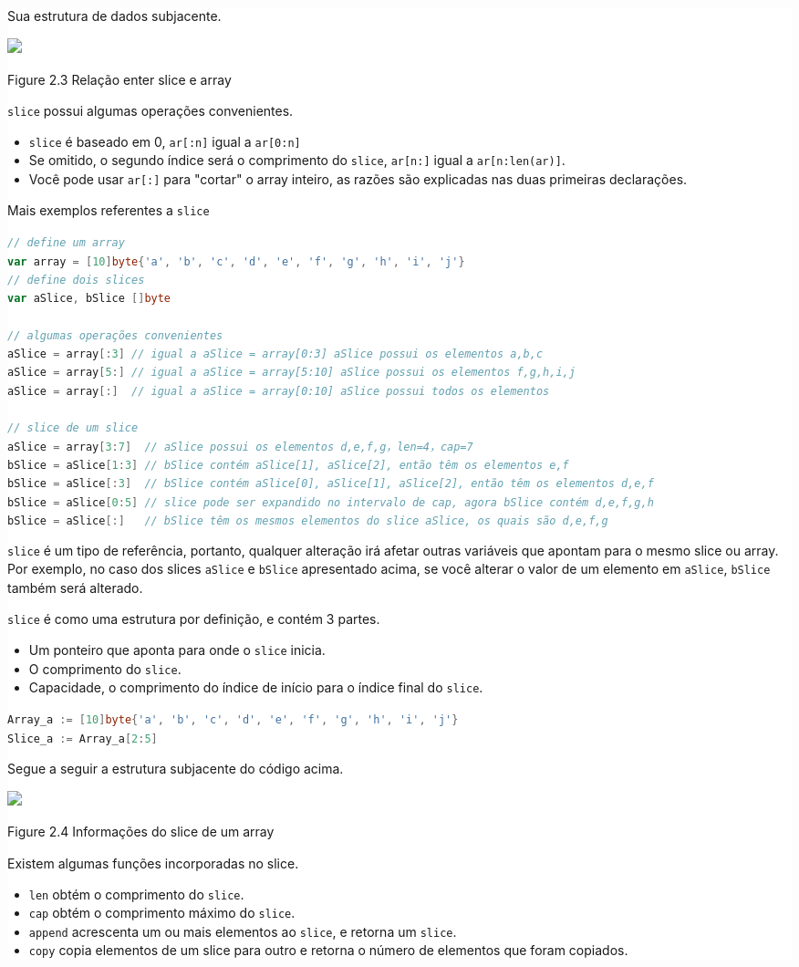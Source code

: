 Sua estrutura de dados subjacente.

![](images/2.2.slice.png?raw=true)

Figure 2.3 Relação enter slice e array

`slice` possui algumas operações convenientes.

- `slice` é baseado em 0, `ar[:n]` igual a `ar[0:n]`
- Se omitido, o segundo índice será o comprimento do `slice`, `ar[n:]` igual a `ar[n:len(ar)]`.
- Você pode usar `ar[:]` para "cortar" o array inteiro, as razões são explicadas nas duas primeiras declarações.

Mais exemplos referentes a `slice`
```Go
// define um array
var array = [10]byte{'a', 'b', 'c', 'd', 'e', 'f', 'g', 'h', 'i', 'j'}
// define dois slices
var aSlice, bSlice []byte

// algumas operações convenientes
aSlice = array[:3] // igual a aSlice = array[0:3] aSlice possui os elementos a,b,c
aSlice = array[5:] // igual a aSlice = array[5:10] aSlice possui os elementos f,g,h,i,j
aSlice = array[:]  // igual a aSlice = array[0:10] aSlice possui todos os elementos

// slice de um slice
aSlice = array[3:7]  // aSlice possui os elementos d,e,f,g，len=4，cap=7
bSlice = aSlice[1:3] // bSlice contém aSlice[1], aSlice[2], então têm os elementos e,f
bSlice = aSlice[:3]  // bSlice contém aSlice[0], aSlice[1], aSlice[2], então têm os elementos d,e,f
bSlice = aSlice[0:5] // slice pode ser expandido no intervalo de cap, agora bSlice contém d,e,f,g,h
bSlice = aSlice[:]   // bSlice têm os mesmos elementos do slice aSlice, os quais são d,e,f,g
```
`slice` é um tipo de referência, portanto, qualquer alteração irá afetar outras variáveis que apontam para o mesmo slice ou array. Por exemplo, no caso dos slices `aSlice` e `bSlice` apresentado acima, se você alterar o valor de um elemento em `aSlice`, `bSlice` também será alterado.

`slice` é como uma estrutura por definição, e contém 3 partes.

- Um ponteiro que aponta para onde o `slice` inicia.
- O comprimento do `slice`.
- Capacidade, o comprimento do índice de início para o índice final do `slice`.
```Go
Array_a := [10]byte{'a', 'b', 'c', 'd', 'e', 'f', 'g', 'h', 'i', 'j'}
Slice_a := Array_a[2:5]
```
Segue a seguir a estrutura subjacente do código acima.

![](images/2.2.slice2.png?raw=true)

Figure 2.4 Informações do slice de um array

Existem algumas funções incorporadas no slice.

- `len` obtém o comprimento do `slice`.
- `cap` obtém o comprimento máximo do `slice`.
- `append` acrescenta um ou mais elementos ao `slice`, e retorna um `slice`.
- `copy` copia elementos de um slice para outro e retorna o número de elementos que foram copiados.
